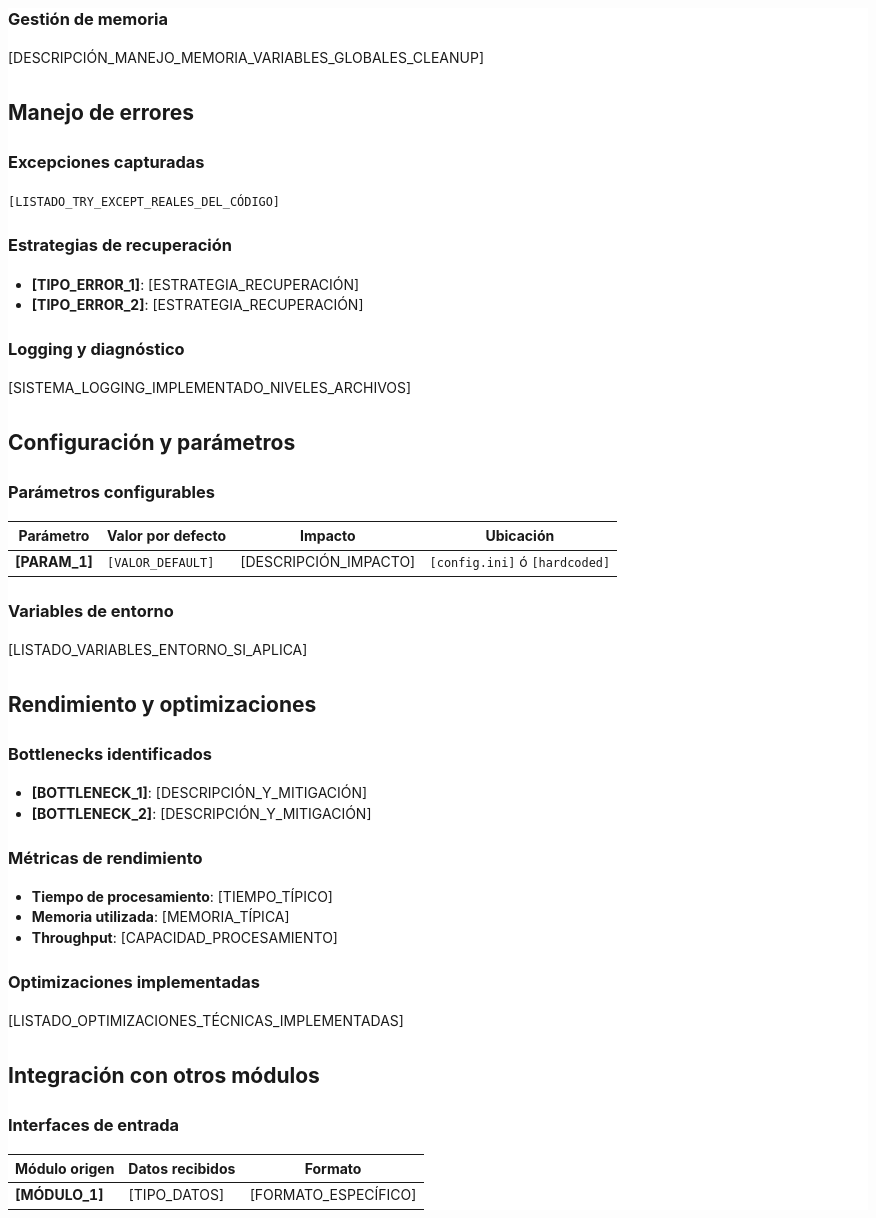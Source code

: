 ### Gestión de memoria
[DESCRIPCIÓN_MANEJO_MEMORIA_VARIABLES_GLOBALES_CLEANUP]

## Manejo de errores
### Excepciones capturadas
```python
[LISTADO_TRY_EXCEPT_REALES_DEL_CÓDIGO]
```

### Estrategias de recuperación
- **[TIPO_ERROR_1]**: [ESTRATEGIA_RECUPERACIÓN]
- **[TIPO_ERROR_2]**: [ESTRATEGIA_RECUPERACIÓN]

### Logging y diagnóstico
[SISTEMA_LOGGING_IMPLEMENTADO_NIVELES_ARCHIVOS]

## Configuración y parámetros
### Parámetros configurables
| Parámetro | Valor por defecto | Impacto | Ubicación |
|-----------|-------------------|---------|-----------|
| **[PARAM_1]** | `[VALOR_DEFAULT]` | [DESCRIPCIÓN_IMPACTO] | `[config.ini]` ó `[hardcoded]` |

### Variables de entorno
[LISTADO_VARIABLES_ENTORNO_SI_APLICA]

## Rendimiento y optimizaciones
### Bottlenecks identificados
- **[BOTTLENECK_1]**: [DESCRIPCIÓN_Y_MITIGACIÓN]
- **[BOTTLENECK_2]**: [DESCRIPCIÓN_Y_MITIGACIÓN]

### Métricas de rendimiento
- **Tiempo de procesamiento**: [TIEMPO_TÍPICO]
- **Memoria utilizada**: [MEMORIA_TÍPICA]
- **Throughput**: [CAPACIDAD_PROCESAMIENTO]

### Optimizaciones implementadas
[LISTADO_OPTIMIZACIONES_TÉCNICAS_IMPLEMENTADAS]

## Integración con otros módulos
### Interfaces de entrada
| Módulo origen | Datos recibidos | Formato |
|---------------|-----------------|---------|
| **[MÓDULO_1]** | [TIPO_DATOS] | [FORMATO_ESPECÍFICO] |
